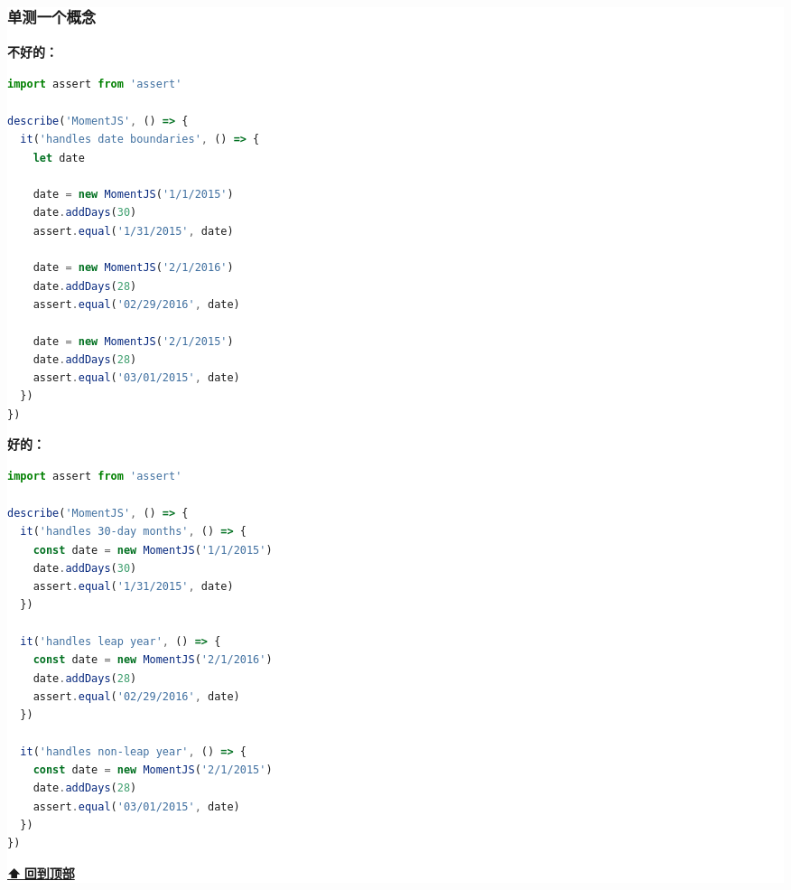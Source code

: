 ### 单测一个概念

**不好的：**

```javascript
import assert from 'assert'

describe('MomentJS', () => {
  it('handles date boundaries', () => {
    let date

    date = new MomentJS('1/1/2015')
    date.addDays(30)
    assert.equal('1/31/2015', date)

    date = new MomentJS('2/1/2016')
    date.addDays(28)
    assert.equal('02/29/2016', date)

    date = new MomentJS('2/1/2015')
    date.addDays(28)
    assert.equal('03/01/2015', date)
  })
})
```

**好的：**

```javascript
import assert from 'assert'

describe('MomentJS', () => {
  it('handles 30-day months', () => {
    const date = new MomentJS('1/1/2015')
    date.addDays(30)
    assert.equal('1/31/2015', date)
  })

  it('handles leap year', () => {
    const date = new MomentJS('2/1/2016')
    date.addDays(28)
    assert.equal('02/29/2016', date)
  })

  it('handles non-leap year', () => {
    const date = new MomentJS('2/1/2015')
    date.addDays(28)
    assert.equal('03/01/2015', date)
  })
})
```

**[⬆ 回到顶部](#目录)**
